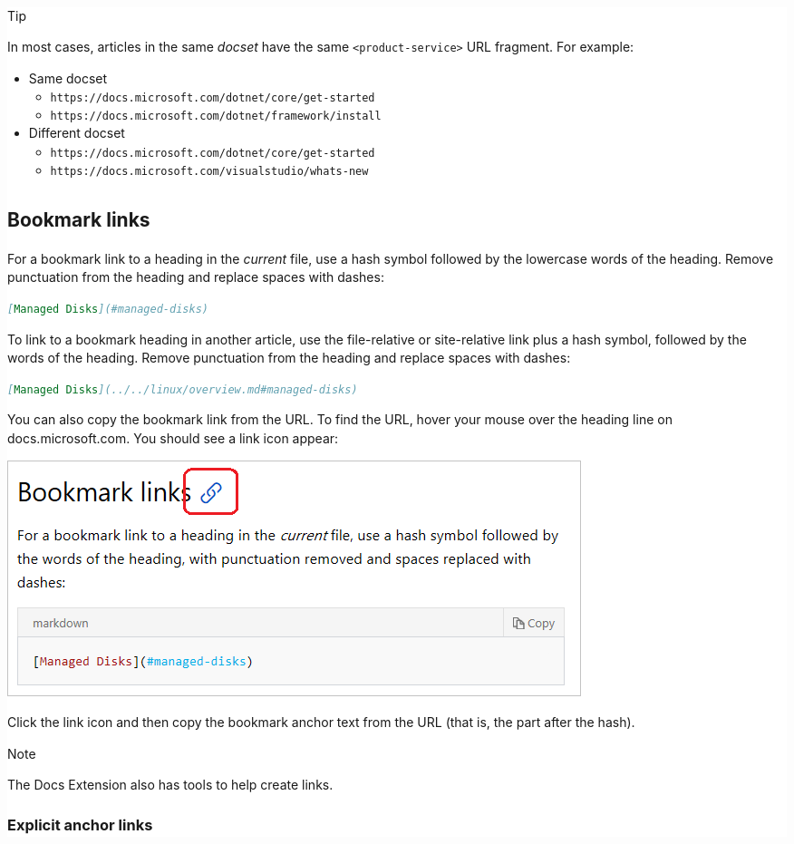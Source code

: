 > [!TIP]
> In most cases, articles in the same _docset_ have the same `<product-service>` URL fragment. For
> example:
> - Same docset
>   - `https://docs.microsoft.com/dotnet/core/get-started`
>   - `https://docs.microsoft.com/dotnet/framework/install`
> - Different docset
>   - `https://docs.microsoft.com/dotnet/core/get-started`
>   - `https://docs.microsoft.com/visualstudio/whats-new`

## Bookmark links

For a bookmark link to a heading in the *current* file, use a hash symbol followed by the lowercase
words of the heading. Remove punctuation from the heading and replace spaces with dashes:

```markdown
[Managed Disks](#managed-disks)
```

To link to a bookmark heading in another article, use the file-relative or site-relative link plus a
hash symbol, followed by the words of the heading. Remove punctuation from the heading and replace
spaces with dashes:

```markdown
[Managed Disks](../../linux/overview.md#managed-disks)
```

You can also copy the bookmark link from the URL. To find the URL, hover your mouse over the heading
line on docs.microsoft.com. You should see a link icon appear:

![Link icon in article heading](media/how-to-write-links/bookmark-link.png)

Click the link icon and then copy the bookmark anchor text from the URL (that is, the part after the
hash).

> [!NOTE]
> The Docs Extension also has tools to help create links.

### Explicit anchor links


   [1]: http://google.com/
   [2]: http://search.yahoo.com/
   [3]: http://search.msn.com/
[CommonMark]: https://commonmark.org/
[Markdig]: https://github.com/lunet-io/markdig
[GFM]: https://help.github.com/categories/writing-on-github/
[docs]: https://docs.microsoft.com
[.NET API browser]: https://docs.microsoft.com/dotnet/api/
[Windows UWP]: https://docs.microsoft.com/uwp/api
[docsextension]: https://marketplace.visualstudio.com/items?itemName=docsmsft.docs-markdown
[autocomplete site]: https://xref.docs.microsoft.com/autocomplete?text=